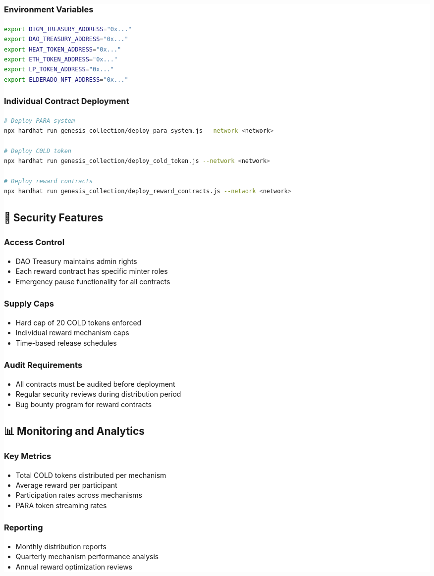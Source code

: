 ### Environment Variables
```bash
export DIGM_TREASURY_ADDRESS="0x..."
export DAO_TREASURY_ADDRESS="0x..."
export HEAT_TOKEN_ADDRESS="0x..."
export ETH_TOKEN_ADDRESS="0x..."
export LP_TOKEN_ADDRESS="0x..."
export ELDERADO_NFT_ADDRESS="0x..."
```

### Individual Contract Deployment
```bash
# Deploy PARA system
npx hardhat run genesis_collection/deploy_para_system.js --network <network>

# Deploy C0LD token
npx hardhat run genesis_collection/deploy_cold_token.js --network <network>

# Deploy reward contracts
npx hardhat run genesis_collection/deploy_reward_contracts.js --network <network>
```

## 🔐 Security Features

### Access Control
- DAO Treasury maintains admin rights
- Each reward contract has specific minter roles
- Emergency pause functionality for all contracts

### Supply Caps
- Hard cap of 20 COLD tokens enforced
- Individual reward mechanism caps
- Time-based release schedules

### Audit Requirements
- All contracts must be audited before deployment
- Regular security reviews during distribution period
- Bug bounty program for reward contracts

## 📊 Monitoring and Analytics

### Key Metrics
- Total COLD tokens distributed per mechanism
- Average reward per participant
- Participation rates across mechanisms
- PARA token streaming rates

### Reporting
- Monthly distribution reports
- Quarterly mechanism performance analysis
- Annual reward optimization reviews
